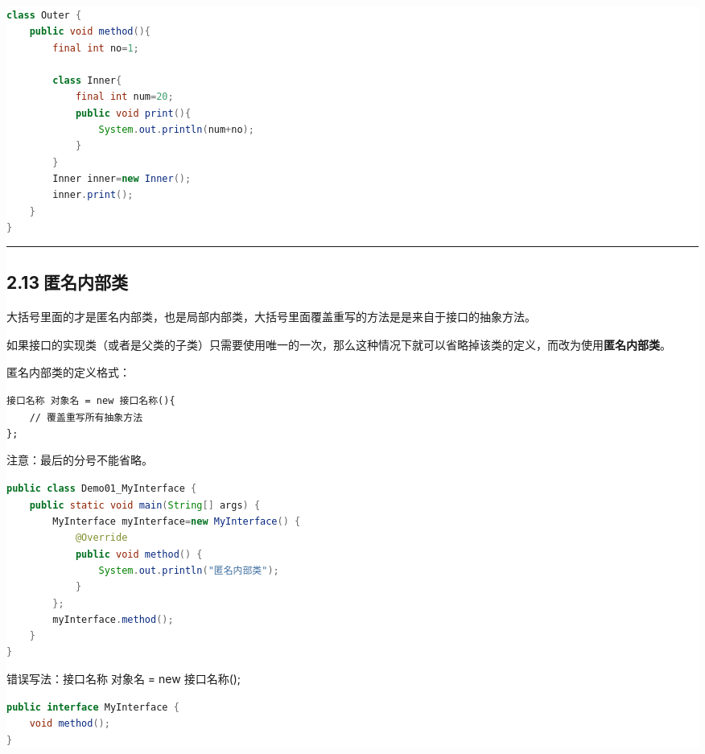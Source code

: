 ```java
class Outer {
    public void method(){
        final int no=1;

        class Inner{
            final int num=20;
            public void print(){
                System.out.println(num+no);
            }
        }
        Inner inner=new Inner();
        inner.print();
    }
}
```

------

## 2.13 匿名内部类

大括号里面的才是匿名内部类，也是局部内部类，大括号里面覆盖重写的方法是是来自于接口的抽象方法。

如果接口的实现类（或者是父类的子类）只需要使用唯一的一次，那么这种情况下就可以省略掉该类的定义，而改为使用**匿名内部类**。

匿名内部类的定义格式：

```
接口名称 对象名 = new 接口名称(){
	// 覆盖重写所有抽象方法
};
```

注意：最后的分号不能省略。

```java
public class Demo01_MyInterface {
    public static void main(String[] args) {
        MyInterface myInterface=new MyInterface() {
            @Override
            public void method() {
                System.out.println("匿名内部类");
            }
        };
        myInterface.method();
    }
}
```

错误写法：接口名称 对象名 = new 接口名称();

```java
public interface MyInterface {
    void method();
}
```
